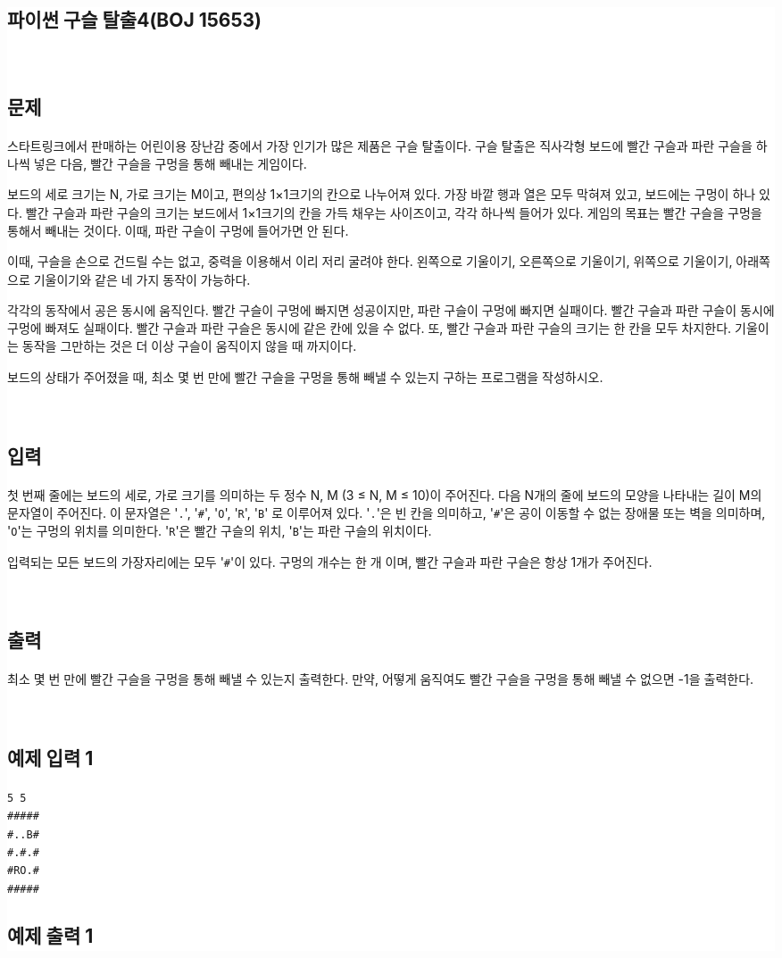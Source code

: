 

## 파이썬 구슬 탈출4(BOJ 15653)

<br>

## 문제

스타트링크에서 판매하는 어린이용 장난감 중에서 가장 인기가 많은 제품은 구슬 탈출이다. 구슬 탈출은 직사각형 보드에 빨간 구슬과 파란 구슬을 하나씩 넣은 다음, 빨간 구슬을 구멍을 통해 빼내는 게임이다.

보드의 세로 크기는 N, 가로 크기는 M이고, 편의상 1×1크기의 칸으로 나누어져 있다. 가장 바깥 행과 열은 모두 막혀져 있고, 보드에는 구멍이 하나 있다. 빨간 구슬과 파란 구슬의 크기는 보드에서 1×1크기의 칸을 가득 채우는 사이즈이고, 각각 하나씩 들어가 있다. 게임의 목표는 빨간 구슬을 구멍을 통해서 빼내는 것이다. 이때, 파란 구슬이 구멍에 들어가면 안 된다.

이때, 구슬을 손으로 건드릴 수는 없고, 중력을 이용해서 이리 저리 굴려야 한다. 왼쪽으로 기울이기, 오른쪽으로 기울이기, 위쪽으로 기울이기, 아래쪽으로 기울이기와 같은 네 가지 동작이 가능하다.

각각의 동작에서 공은 동시에 움직인다. 빨간 구슬이 구멍에 빠지면 성공이지만, 파란 구슬이 구멍에 빠지면 실패이다. 빨간 구슬과 파란 구슬이 동시에 구멍에 빠져도 실패이다. 빨간 구슬과 파란 구슬은 동시에 같은 칸에 있을 수 없다. 또, 빨간 구슬과 파란 구슬의 크기는 한 칸을 모두 차지한다. 기울이는 동작을 그만하는 것은 더 이상 구슬이 움직이지 않을 때 까지이다.

보드의 상태가 주어졌을 때, 최소 몇 번 만에 빨간 구슬을 구멍을 통해 빼낼 수 있는지 구하는 프로그램을 작성하시오.

<br>

## 입력

첫 번째 줄에는 보드의 세로, 가로 크기를 의미하는 두 정수 N, M (3 ≤ N, M ≤ 10)이 주어진다. 다음 N개의 줄에 보드의 모양을 나타내는 길이 M의 문자열이 주어진다. 이 문자열은 '`.`', '`#`', '`O`', '`R`', '`B`' 로 이루어져 있다. '`.`'은 빈 칸을 의미하고, '`#`'은 공이 이동할 수 없는 장애물 또는 벽을 의미하며, '`O`'는 구멍의 위치를 의미한다. '`R`'은 빨간 구슬의 위치, '`B`'는 파란 구슬의 위치이다.

입력되는 모든 보드의 가장자리에는 모두 '`#`'이 있다. 구멍의 개수는 한 개 이며, 빨간 구슬과 파란 구슬은 항상 1개가 주어진다.

<br>

## 출력

최소 몇 번 만에 빨간 구슬을 구멍을 통해 빼낼 수 있는지 출력한다. 만약, 어떻게 움직여도 빨간 구슬을 구멍을 통해 빼낼 수 없으면 -1을 출력한다.

<br>

## 예제 입력 1 

```
5 5
#####
#..B#
#.#.#
#RO.#
#####
```

## 예제 출력 1 
